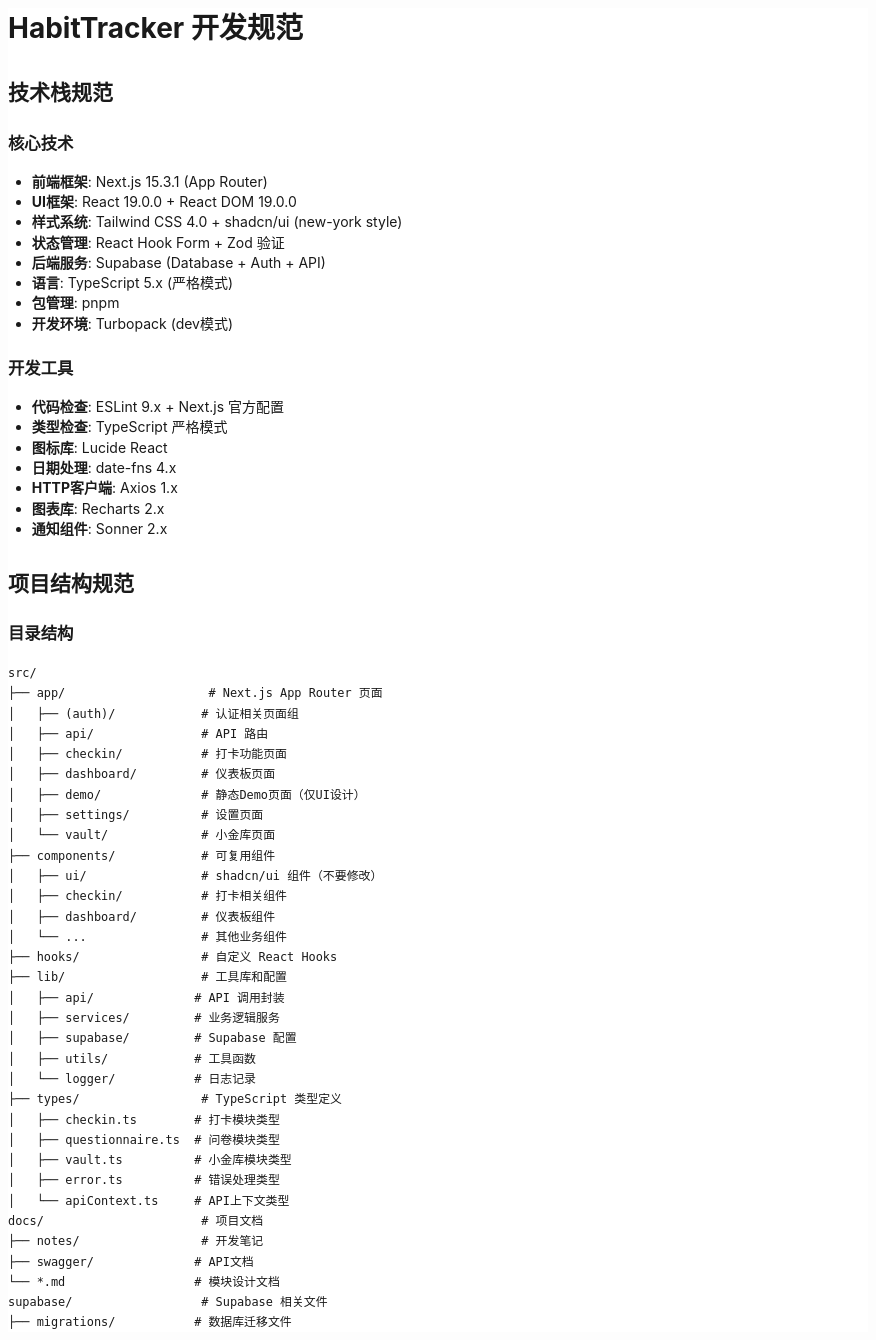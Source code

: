 # HabitTracker 开发规范

## 技术栈规范

### 核心技术
- **前端框架**: Next.js 15.3.1 (App Router)
- **UI框架**: React 19.0.0 + React DOM 19.0.0
- **样式系统**: Tailwind CSS 4.0 + shadcn/ui (new-york style)
- **状态管理**: React Hook Form + Zod 验证
- **后端服务**: Supabase (Database + Auth + API)
- **语言**: TypeScript 5.x (严格模式)
- **包管理**: pnpm
- **开发环境**: Turbopack (dev模式)

### 开发工具
- **代码检查**: ESLint 9.x + Next.js 官方配置
- **类型检查**: TypeScript 严格模式
- **图标库**: Lucide React
- **日期处理**: date-fns 4.x
- **HTTP客户端**: Axios 1.x
- **图表库**: Recharts 2.x
- **通知组件**: Sonner 2.x

## 项目结构规范

### 目录结构
```
src/
├── app/                    # Next.js App Router 页面
│   ├── (auth)/            # 认证相关页面组
│   ├── api/               # API 路由
│   ├── checkin/           # 打卡功能页面
│   ├── dashboard/         # 仪表板页面
│   ├── demo/              # 静态Demo页面（仅UI设计）
│   ├── settings/          # 设置页面
│   └── vault/             # 小金库页面
├── components/            # 可复用组件
│   ├── ui/                # shadcn/ui 组件（不要修改）
│   ├── checkin/           # 打卡相关组件
│   ├── dashboard/         # 仪表板组件
│   └── ...                # 其他业务组件
├── hooks/                 # 自定义 React Hooks
├── lib/                   # 工具库和配置
│   ├── api/              # API 调用封装
│   ├── services/         # 业务逻辑服务
│   ├── supabase/         # Supabase 配置
│   ├── utils/            # 工具函数
│   └── logger/           # 日志记录
├── types/                 # TypeScript 类型定义
│   ├── checkin.ts        # 打卡模块类型
│   ├── questionnaire.ts  # 问卷模块类型
│   ├── vault.ts          # 小金库模块类型
│   ├── error.ts          # 错误处理类型
│   └── apiContext.ts     # API上下文类型
docs/                      # 项目文档
├── notes/                 # 开发笔记
├── swagger/              # API文档
└── *.md                  # 模块设计文档
supabase/                  # Supabase 相关文件
├── migrations/           # 数据库迁移文件
```